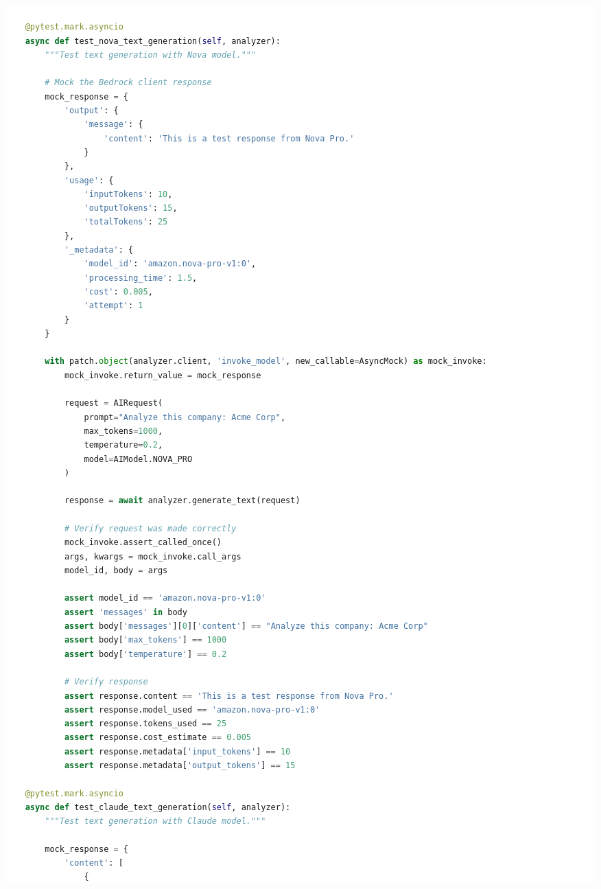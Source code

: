 ```python
    
    @pytest.mark.asyncio
    async def test_nova_text_generation(self, analyzer):
        """Test text generation with Nova model."""
        
        # Mock the Bedrock client response
        mock_response = {
            'output': {
                'message': {
                    'content': 'This is a test response from Nova Pro.'
                }
            },
            'usage': {
                'inputTokens': 10,
                'outputTokens': 15,
                'totalTokens': 25
            },
            '_metadata': {
                'model_id': 'amazon.nova-pro-v1:0',
                'processing_time': 1.5,
                'cost': 0.005,
                'attempt': 1
            }
        }
        
        with patch.object(analyzer.client, 'invoke_model', new_callable=AsyncMock) as mock_invoke:
            mock_invoke.return_value = mock_response
            
            request = AIRequest(
                prompt="Analyze this company: Acme Corp",
                max_tokens=1000,
                temperature=0.2,
                model=AIModel.NOVA_PRO
            )
            
            response = await analyzer.generate_text(request)
            
            # Verify request was made correctly
            mock_invoke.assert_called_once()
            args, kwargs = mock_invoke.call_args
            model_id, body = args
            
            assert model_id == 'amazon.nova-pro-v1:0'
            assert 'messages' in body
            assert body['messages'][0]['content'] == "Analyze this company: Acme Corp"
            assert body['max_tokens'] == 1000
            assert body['temperature'] == 0.2
            
            # Verify response
            assert response.content == 'This is a test response from Nova Pro.'
            assert response.model_used == 'amazon.nova-pro-v1:0'
            assert response.tokens_used == 25
            assert response.cost_estimate == 0.005
            assert response.metadata['input_tokens'] == 10
            assert response.metadata['output_tokens'] == 15
    
    @pytest.mark.asyncio
    async def test_claude_text_generation(self, analyzer):
        """Test text generation with Claude model."""
        
        mock_response = {
            'content': [
                {
```